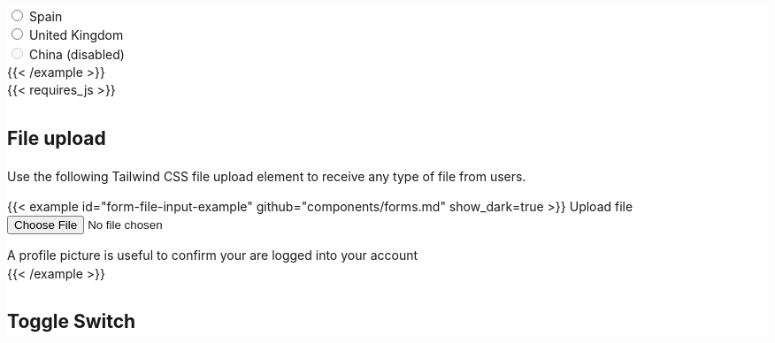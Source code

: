   <div class="flex items-center mb-4">
    <input id="country-option-3" type="radio" name="countries" value="Spain" class="w-4 h-4 border-gray-300 focus:ring-2 focus:ring-blue-300 dark:focus:ring-blue-600 dark:bg-gray-700 dark:border-gray-600">
    <label for="country-option-3" class="block ml-2 rtl:ml-0 rtl:mr-2 text-sm font-medium text-gray-900 dark:text-gray-300">
      Spain
    </label>
  </div>

  <div class="flex items-center mb-4">
    <input id="country-option-4" type="radio" name="countries" value="United Kingdom" class="w-4 h-4 border-gray-300 focus:ring-2 focus:ring:blue-300 dark:focus-ring-blue-600 dark:bg-gray-700 dark:border-gray-600">
    <label for="country-option-4" class="block ml-2 rtl:ml-0 rtl:mr-2 text-sm font-medium text-gray-900 dark:text-gray-300">
      United Kingdom
    </label>
  </div>

  <div class="flex items-center">
    <input id="option-disabled" type="radio" name="countries" value="China" class="w-4 h-4 border-gray-200 focus:ring-2 focus:ring-blue-300 dark:focus:ring-blue-600 dark:bg-gray-700 dark:border-gray-600" disabled>
    <label for="option-disabled" class="block ml-2 rtl:ml-0 rtl:mr-2 text-sm font-medium text-gray-300 dark:text-gray-700">
      China (disabled)
    </label>
  </div>
</fieldset>
{{< /example >}}

<div class="mt-8 -mb-5">
  {{< requires_js >}}
</div>

## File upload

Use the following Tailwind CSS file upload element to receive any type of file from users.

{{< example id="form-file-input-example" github="components/forms.md" show_dark=true >}}
<label class="block mb-2 text-sm font-medium text-gray-900 dark:text-white" for="user_avatar">Upload file</label>
<input class="block ml-2 rtl:ml-0 rtl:mr-2 w-full text-sm text-gray-900 border border-gray-300 rounded-lg cursor-pointer bg-gray-50 dark:text-gray-400 focus:outline-none dark:bg-gray-700 dark:border-gray-600 dark:placeholder-gray-400 pr-4" aria-describedby="user_avatar_help" id="user_avatar" type="file">

<div class="mt-1 text-sm text-gray-500 dark:text-gray-300" id="user_avatar_help">A profile picture is useful to confirm your are logged into your account</div>
{{< /example >}}

## Toggle Switch
